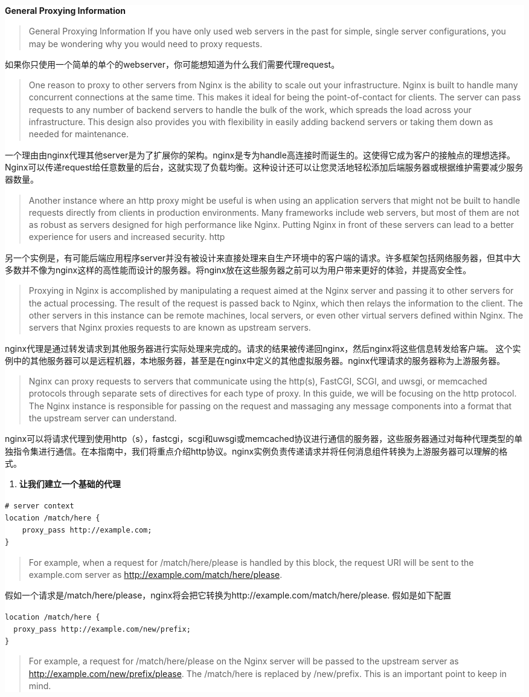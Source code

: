 **General Proxying Information**

>General Proxying Information
If you have only used web servers in the past for simple, single server configurations, you may be wondering why you would need to proxy requests.

如果你只使用一个简单的单个的webserver，你可能想知道为什么我们需要代理request。
>One reason to proxy to other servers from Nginx is the ability to scale out your infrastructure. Nginx is built to handle many concurrent connections at the same time. This makes it ideal for being the point-of-contact for clients. The server can pass requests to any number of backend servers to handle the bulk of the work, which spreads the load across your infrastructure. This design also provides you with flexibility in easily adding backend servers or taking them down as needed for maintenance.

一个理由由nginx代理其他server是为了扩展你的架构。nginx是专为handle高连接时而诞生的。这使得它成为客户的接触点的理想选择。Nginx可以传递request给任意数量的后台，这就实现了负载均衡。这种设计还可以让您灵活地轻松添加后端服务器或根据维护需要减少服务器数量。

>Another instance where an http proxy might be useful is when using an application servers that might not be built to handle requests directly from clients in production environments. Many frameworks include web servers, but most of them are not as robust as servers designed for high performance like Nginx. Putting Nginx in front of these servers can lead to a better experience for users and increased security.
http

另一个实例是，有可能后端应用程序server并没有被设计来直接处理来自生产环境中的客户端的请求。许多框架包括网络服务器，但其中大多数并不像为nginx这样的高性能而设计的服务器。将nginx放在这些服务器之前可以为用户带来更好的体验，并提高安全性。
>Proxying in Nginx is accomplished by manipulating a request aimed at the Nginx server and passing it to other servers for the actual processing. The result of the request is passed back to Nginx, which then relays the information to the client. The other servers in this instance can be remote machines, local servers, or even other virtual servers defined within Nginx. The servers that Nginx proxies requests to are known as upstream servers.

nginx代理是通过转发请求到其他服务器进行实际处理来完成的。请求的结果被传递回nginx，然后nginx将这些信息转发给客户端。
这个实例中的其他服务器可以是远程机器，本地服务器，甚至是在nginx中定义的其他虚拟服务器。nginx代理请求的服务器称为上游服务器。
>Nginx can proxy requests to servers that communicate using the http(s), FastCGI, SCGI, and uwsgi, or memcached protocols through separate sets of directives for each type of proxy. In this guide, we will be focusing on the http protocol. The Nginx instance is responsible for passing on the request and massaging any message components into a format that the upstream server can understand.

nginx可以将请求代理到使用http（s），fastcgi，scgi和uwsgi或memcached协议进行通信的服务器，这些服务器通过对每种代理类型的单独指令集进行通信。在本指南中，我们将重点介绍http协议。nginx实例负责传递请求并将任何消息组件转换为上游服务器可以理解的格式。

1. **让我们建立一个基础的代理**
  ```
  # server context
  location /match/here {
      proxy_pass http://example.com;
  }
  ```
  >For example, when a request for /match/here/please is handled by this block, the request URI will be sent to the example.com server as http://example.com/match/here/please.

  假如一个请求是/match/here/please，nginx将会把它转换为http://example.com/match/here/please.
假如是如下配置
  ```
  location /match/here {
    proxy_pass http://example.com/new/prefix;
  }
  ```
  >For example, a request for /match/here/please on the Nginx server will be passed to the upstream server as http://example.com/new/prefix/please. The /match/here is replaced by /new/prefix. This is an important point to keep in mind.

